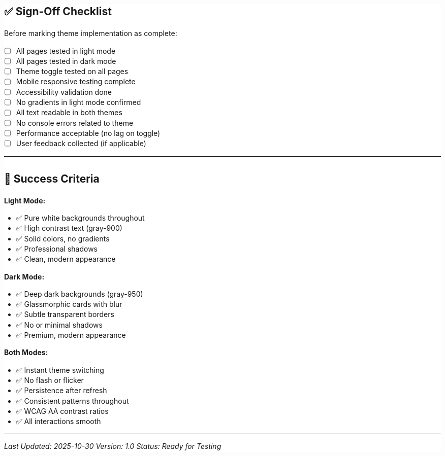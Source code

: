 
## ✅ Sign-Off Checklist

Before marking theme implementation as complete:

- [ ] All pages tested in light mode
- [ ] All pages tested in dark mode
- [ ] Theme toggle tested on all pages
- [ ] Mobile responsive testing complete
- [ ] Accessibility validation done
- [ ] No gradients in light mode confirmed
- [ ] All text readable in both themes
- [ ] No console errors related to theme
- [ ] Performance acceptable (no lag on toggle)
- [ ] User feedback collected (if applicable)

---

## 🎯 Success Criteria

**Light Mode:**
- ✅ Pure white backgrounds throughout
- ✅ High contrast text (gray-900)
- ✅ Solid colors, no gradients
- ✅ Professional shadows
- ✅ Clean, modern appearance

**Dark Mode:**
- ✅ Deep dark backgrounds (gray-950)
- ✅ Glassmorphic cards with blur
- ✅ Subtle transparent borders
- ✅ No or minimal shadows
- ✅ Premium, modern appearance

**Both Modes:**
- ✅ Instant theme switching
- ✅ No flash or flicker
- ✅ Persistence after refresh
- ✅ Consistent patterns throughout
- ✅ WCAG AA contrast ratios
- ✅ All interactions smooth

---

*Last Updated: 2025-10-30*
*Version: 1.0*
*Status: Ready for Testing*
